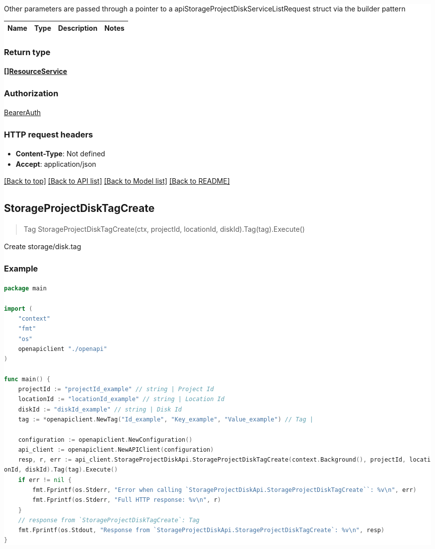 Other parameters are passed through a pointer to a apiStorageProjectDiskServiceListRequest struct via the builder pattern


Name | Type | Description  | Notes
------------- | ------------- | ------------- | -------------




### Return type

[**[]ResourceService**](resourceService.md)

### Authorization

[BearerAuth](../README.md#BearerAuth)

### HTTP request headers

- **Content-Type**: Not defined
- **Accept**: application/json

[[Back to top]](#) [[Back to API list]](../README.md#documentation-for-api-endpoints)
[[Back to Model list]](../README.md#documentation-for-models)
[[Back to README]](../README.md)


## StorageProjectDiskTagCreate

> Tag StorageProjectDiskTagCreate(ctx, projectId, locationId, diskId).Tag(tag).Execute()

Create storage/disk.tag



### Example

```go
package main

import (
    "context"
    "fmt"
    "os"
    openapiclient "./openapi"
)

func main() {
    projectId := "projectId_example" // string | Project Id
    locationId := "locationId_example" // string | Location Id
    diskId := "diskId_example" // string | Disk Id
    tag := *openapiclient.NewTag("Id_example", "Key_example", "Value_example") // Tag | 

    configuration := openapiclient.NewConfiguration()
    api_client := openapiclient.NewAPIClient(configuration)
    resp, r, err := api_client.StorageProjectDiskApi.StorageProjectDiskTagCreate(context.Background(), projectId, locationId, diskId).Tag(tag).Execute()
    if err != nil {
        fmt.Fprintf(os.Stderr, "Error when calling `StorageProjectDiskApi.StorageProjectDiskTagCreate``: %v\n", err)
        fmt.Fprintf(os.Stderr, "Full HTTP response: %v\n", r)
    }
    // response from `StorageProjectDiskTagCreate`: Tag
    fmt.Fprintf(os.Stdout, "Response from `StorageProjectDiskApi.StorageProjectDiskTagCreate`: %v\n", resp)
}
```
